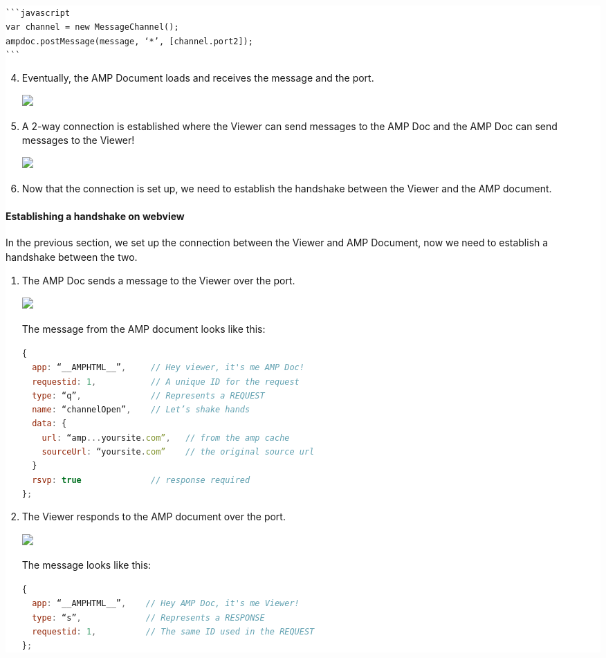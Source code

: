     ```javascript
    var channel = new MessageChannel();
    ampdoc.postMessage(message, ‘*’, [channel.port2]);
    ```

4. Eventually, the AMP Document loads and receives the message and the port.

    <img src="https://raw.githubusercontent.com/ampproject/amphtml/master/extensions/amp-viewer-integration/img/webview-connection4.png" height="300px"></img>

5. A 2-way connection is established where the Viewer can send messages to the AMP Doc and the AMP Doc can send messages to the Viewer!

    <img src="https://raw.githubusercontent.com/ampproject/amphtml/master/extensions/amp-viewer-integration/img/webview-connection5.png" height="300px"></img>

6. Now that the connection is set up, we need to establish the handshake between the Viewer and the AMP document.

#### Establishing a handshake on webview

In the previous section, we set up the connection between the Viewer and AMP Document, now we need to establish a handshake between the two.

1. The AMP Doc sends a message to the Viewer over the port.

    <img src="https://raw.githubusercontent.com/ampproject/amphtml/master/extensions/amp-viewer-integration/img/webview-handshake1.png" height="300px"></img>

    The message from the AMP document looks like this:

    ```javascript
    {
      app: “__AMPHTML__”,     // Hey viewer, it's me AMP Doc!
      requestid: 1,           // A unique ID for the request
      type: “q”,              // Represents a REQUEST
      name: “channelOpen”,    // Let’s shake hands
      data: {
        url: “amp...yoursite.com”,   // from the amp cache
        sourceUrl: “yoursite.com”    // the original source url
      }
      rsvp: true              // response required
    };
    ```

2. The Viewer responds to the AMP document over the port.

    <img src="https://raw.githubusercontent.com/ampproject/amphtml/master/extensions/amp-viewer-integration/img/webview-handshake2.png" height="300px"></img>

    The message looks like this:

    ```javascript
    {
      app: “__AMPHTML__”,    // Hey AMP Doc, it's me Viewer!
      type: “s”,             // Represents a RESPONSE
      requestid: 1,          // The same ID used in the REQUEST
    };
    ```
